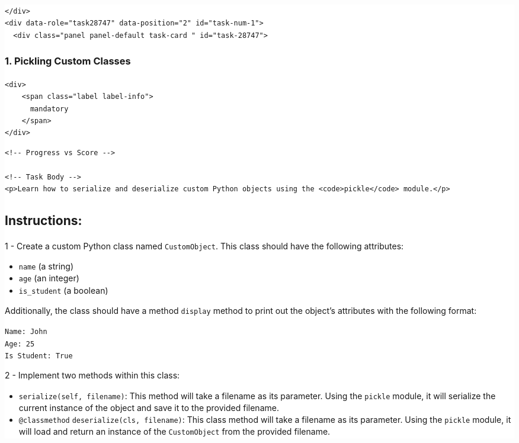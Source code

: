 
  </div>
</div>

    </div>
    <div data-role="task28747" data-position="2" id="task-num-1">
      <div class="panel panel-default task-card " id="task-28747">
  <span id="user_id" data-id="9546"></span>

  <div class="panel-heading panel-heading-actions">
    <h3 class="panel-title">
      1. Pickling Custom Classes
    </h3>

    <div>
        <span class="label label-info">
          mandatory
        </span>
    </div>
  </div>

  <div class="panel-body">
    <span id="user_id" data-id="9546"></span>

    <!-- Progress vs Score -->

    <!-- Task Body -->
    <p>Learn how to serialize and deserialize custom Python objects using the <code>pickle</code> module.</p>

<h2>Instructions:</h2>

<p>1 - Create a custom Python class named <code>CustomObject</code>. This class should have the following attributes:</p>

<ul>
<li><code>name</code> (a string)</li>
<li><code>age</code> (an integer)</li>
<li><code>is_student</code> (a boolean)</li>
</ul>

<p>Additionally, the class should have a method <code>display</code> method to print out the object&rsquo;s attributes with the following format:</p>

<pre><code>Name: John
Age: 25
Is Student: True
</code></pre>

<p>2 - Implement two methods within this class:</p>

<ul>
<li><code>serialize(self, filename)</code>: This method will take a filename as its parameter. Using the <code>pickle</code> module, it will serialize the current instance of the object and save it to the provided filename.</li>
<li><code>@classmethod</code>
 <code>deserialize(cls, filename)</code>: This class method will take a filename as its parameter. Using the <code>pickle</code> module, it will load and return an instance of the <code>CustomObject</code> from the provided filename.</li>
</ul>
